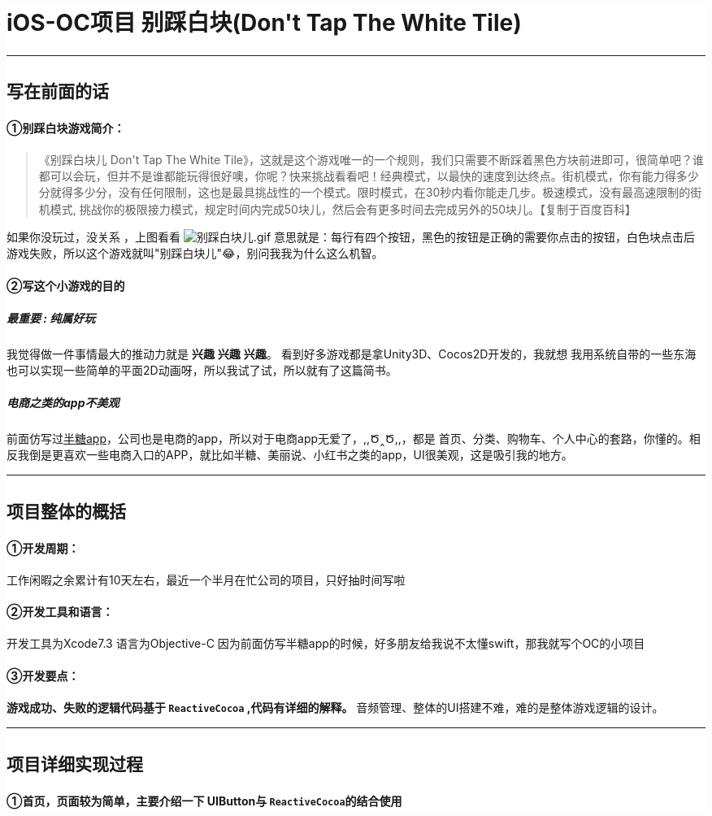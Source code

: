 # iOS-OC项目 别踩白块(Don't Tap The White Tile)

***

## 写在前面的话

#### ①别踩白块游戏简介：

>《别踩白块儿 Don't Tap The White Tile》，这就是这个游戏唯一的一个规则，我们只需要不断踩着黑色方块前进即可，很简单吧？谁都可以会玩，但并不是谁都能玩得很好噢，你呢？快来挑战看看吧！经典模式，以最快的速度到达终点。街机模式，你有能力得多少分就得多少分，没有任何限制，这也是最具挑战性的一个模式。限时模式，在30秒内看你能走几步。极速模式，没有最高速限制的街机模式, 挑战你的极限接力模式，规定时间内完成50块儿，然后会有更多时间去完成另外的50块儿。【复制于百度百科】

如果你没玩过，没关系 ，上图看看
![别踩白块儿.gif](http://upload-images.jianshu.io/upload_images/1299512-1c86ccf35a745617.gif?imageMogr2/auto-orient/strip)
意思就是：每行有四个按钮，黑色的按钮是正确的需要你点击的按钮，白色块点击后游戏失败，所以这个游戏就叫"别踩白块儿"😂，别问我我为什么这么机智。

#### ②写这个小游戏的目的

##### **最重要 :  __纯属好玩__**

我觉得做一件事情最大的推动力就是 **兴趣** **兴趣** **兴趣**。
看到好多游戏都是拿Unity3D、Cocos2D开发的，我就想 我用系统自带的一些东海也可以实现一些简单的平面2D动画呀，所以我试了试，所以就有了这篇简书。

##### **电商之类的app不美观**

前面仿写过[半糖app](http://www.jianshu.com/p/7b57eb0c4abe)，公司也是电商的app，所以对于电商app无爱了，,,Ծ‸Ծ,,，都是 首页、分类、购物车、个人中心的套路，你懂的。相反我倒是更喜欢一些电商入口的APP，就比如半糖、美丽说、小红书之类的app，UI很美观，这是吸引我的地方。

***

## 项目整体的概括

#### ①开发周期： 

工作闲暇之余累计有10天左右，最近一个半月在忙公司的项目，只好抽时间写啦

#### ②开发工具和语言：

 开发工具为Xcode7.3   语言为Objective-C
因为前面仿写半糖app的时候，好多朋友给我说不太懂swift，那我就写个OC的小项目

#### ③开发要点： 

**游戏成功、失败的逻辑代码基于 `ReactiveCocoa` ,代码有详细的解释。**
音频管理、整体的UI搭建不难，难的是整体游戏逻辑的设计。

***

## 项目详细实现过程

#### ①首页，页面较为简单，主要介绍一下 UIButton与 `ReactiveCocoa`的结合使用
